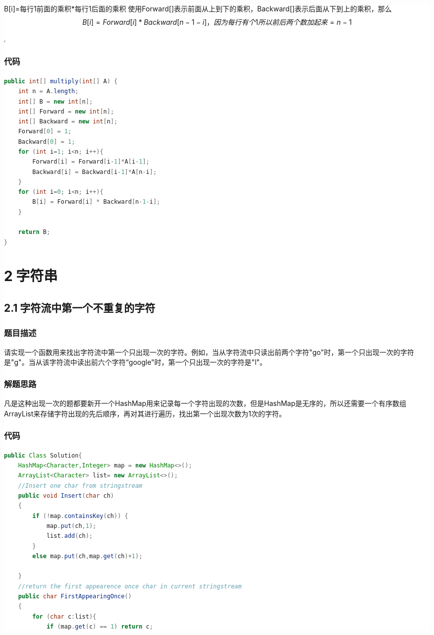 B[i]=每行1前面的乘积*每行1后面的乘积
使用Forward[]表示前面从上到下的乘积，Backward[]表示后面从下到上的乘积，那么
$$
B[i] = Forward[i] * Backward[n-1-i]，因为每行有个1所以前后两个数加起来=n-1
$$

<img src="https://uploadfiles.nowcoder.com/images/20160829/841505_1472459965615_8640A8F86FB2AB3117629E2456D8C652" style="zoom: 20%;" />

### 代码

```java
public int[] multiply(int[] A) {
    int n = A.length;
    int[] B = new int[n];
    int[] Forward = new int[n];
    int[] Backward = new int[n];
    Forward[0] = 1;
    Backward[0] = 1;
    for (int i=1; i<n; i++){
        Forward[i] = Forward[i-1]*A[i-1];
        Backward[i] = Backward[i-1]*A[n-i];
    }
    for (int i=0; i<n; i++){
        B[i] = Forward[i] * Backward[n-1-i];
    }

    return B;
}
```

# 2 字符串

## 2.1 字符流中第一个不重复的字符

### 题目描述

请实现一个函数用来找出字符流中第一个只出现一次的字符。例如，当从字符流中只读出前两个字符"go"时，第一个只出现一次的字符是"g"。当从该字符流中读出前六个字符“google"时，第一个只出现一次的字符是"l"。
### 解题思路
凡是这种出现一次的题都要新开一个HashMap用来记录每一个字符出现的次数，但是HashMap是无序的，所以还需要一个有序数组ArrayList来存储字符出现的先后顺序，再对其进行遍历，找出第一个出现次数为1次的字符。
### 代码
```java
public Class Solution{
	HashMap<Character,Integer> map = new HashMap<>();
    ArrayList<Character> list= new ArrayList<>();
    //Insert one char from stringstream
    public void Insert(char ch)
    {
        if (!map.containsKey(ch)) {
            map.put(ch,1);
            list.add(ch);
        }
        else map.put(ch,map.get(ch)+1);

    }
    //return the first appearence once char in current stringstream
    public char FirstAppearingOnce()
    {
        for (char c:list){
            if (map.get(c) == 1) return c;
```